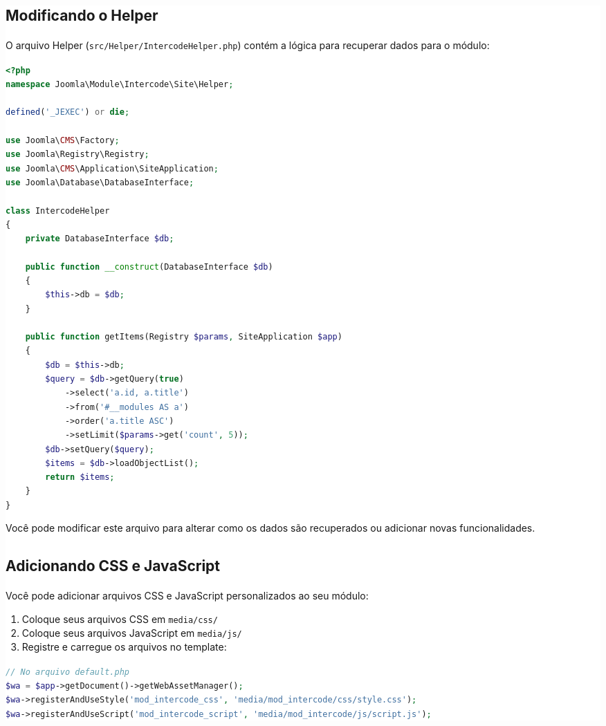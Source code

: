 ## Modificando o Helper

O arquivo Helper (`src/Helper/IntercodeHelper.php`) contém a lógica para recuperar dados para o módulo:

```php
<?php
namespace Joomla\Module\Intercode\Site\Helper;

defined('_JEXEC') or die;

use Joomla\CMS\Factory;
use Joomla\Registry\Registry;
use Joomla\CMS\Application\SiteApplication;
use Joomla\Database\DatabaseInterface;

class IntercodeHelper
{
    private DatabaseInterface $db;
    
    public function __construct(DatabaseInterface $db)
    {
        $this->db = $db;
    }
    
    public function getItems(Registry $params, SiteApplication $app)
    {
        $db = $this->db;
        $query = $db->getQuery(true)
            ->select('a.id, a.title')
            ->from('#__modules AS a')
            ->order('a.title ASC')
            ->setLimit($params->get('count', 5));
        $db->setQuery($query);
        $items = $db->loadObjectList();
        return $items;
    }
}
```

Você pode modificar este arquivo para alterar como os dados são recuperados ou adicionar novas funcionalidades.

## Adicionando CSS e JavaScript

Você pode adicionar arquivos CSS e JavaScript personalizados ao seu módulo:

1. Coloque seus arquivos CSS em `media/css/`
2. Coloque seus arquivos JavaScript em `media/js/`
3. Registre e carregue os arquivos no template:

```php
// No arquivo default.php
$wa = $app->getDocument()->getWebAssetManager();
$wa->registerAndUseStyle('mod_intercode_css', 'media/mod_intercode/css/style.css');
$wa->registerAndUseScript('mod_intercode_script', 'media/mod_intercode/js/script.js');
```
